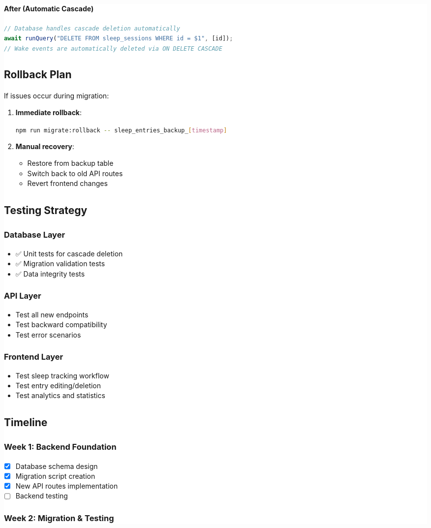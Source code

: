#### After (Automatic Cascade)

```typescript
// Database handles cascade deletion automatically
await runQuery("DELETE FROM sleep_sessions WHERE id = $1", [id]);
// Wake events are automatically deleted via ON DELETE CASCADE
```

## Rollback Plan

If issues occur during migration:

1. **Immediate rollback**:

   ```bash
   npm run migrate:rollback -- sleep_entries_backup_[timestamp]
   ```

2. **Manual recovery**:
   - Restore from backup table
   - Switch back to old API routes
   - Revert frontend changes

## Testing Strategy

### Database Layer

- ✅ Unit tests for cascade deletion
- ✅ Migration validation tests
- ✅ Data integrity tests

### API Layer

- Test all new endpoints
- Test backward compatibility
- Test error scenarios

### Frontend Layer

- Test sleep tracking workflow
- Test entry editing/deletion
- Test analytics and statistics

## Timeline

### Week 1: Backend Foundation

- [x] Database schema design
- [x] Migration script creation
- [x] New API routes implementation
- [ ] Backend testing

### Week 2: Migration & Testing
